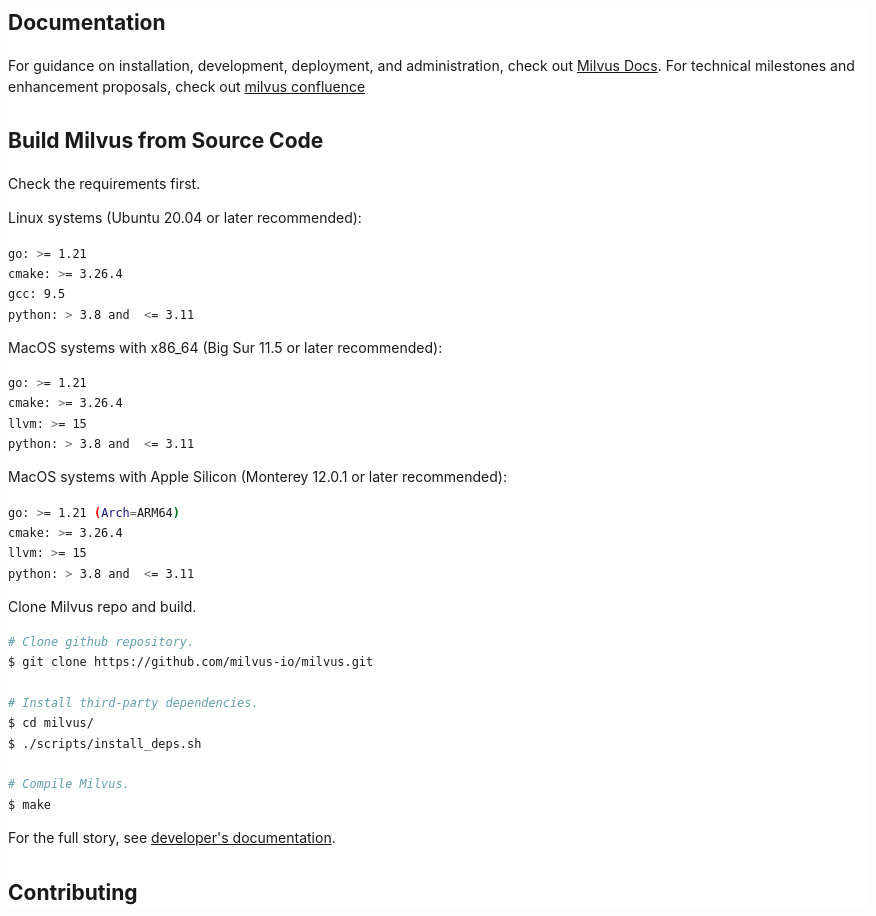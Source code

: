  </tr>
</table>

## Documentation

For guidance on installation, development, deployment, and administration, check out [Milvus Docs](https://milvus.io/docs). For technical milestones and enhancement proposals, check out [milvus confluence](https://wiki.lfaidata.foundation/display/MIL/Milvus+Home)

## Build Milvus from Source Code

Check the requirements first.

Linux systems (Ubuntu 20.04 or later recommended):
```bash
go: >= 1.21
cmake: >= 3.26.4
gcc: 9.5
python: > 3.8 and  <= 3.11
```

MacOS systems with x86_64 (Big Sur 11.5 or later recommended):
```bash
go: >= 1.21
cmake: >= 3.26.4
llvm: >= 15
python: > 3.8 and  <= 3.11
```

MacOS systems with Apple Silicon (Monterey 12.0.1 or later recommended):
```bash
go: >= 1.21 (Arch=ARM64)
cmake: >= 3.26.4
llvm: >= 15
python: > 3.8 and  <= 3.11
```

Clone Milvus repo and build.

```bash
# Clone github repository.
$ git clone https://github.com/milvus-io/milvus.git

# Install third-party dependencies.
$ cd milvus/
$ ./scripts/install_deps.sh

# Compile Milvus.
$ make
```

For the full story, see [developer's documentation](https://github.com/milvus-io/milvus/blob/master/DEVELOPMENT.md).

## Contributing
